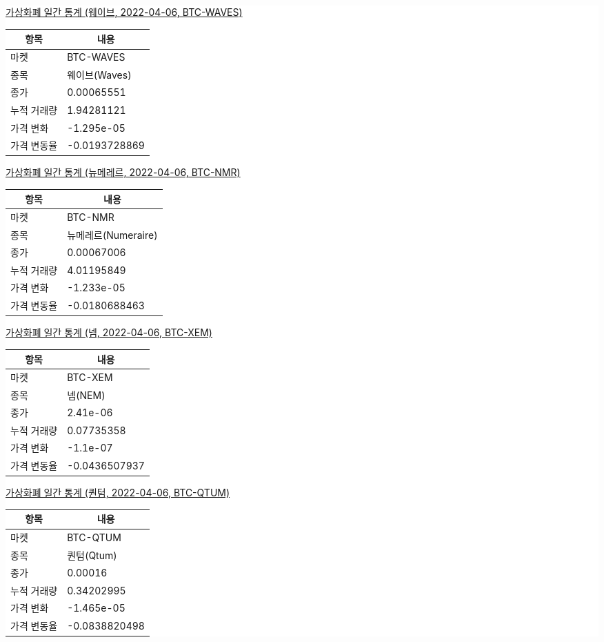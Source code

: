 
[가상화폐 일간 통계 (웨이브, 2022-04-06, BTC-WAVES)](BTC-WAVES-daily-candle-10days.html)

|항목|내용|
|--|--|
|마켓|BTC-WAVES|
|종목|웨이브(Waves)|
|종가|0.00065551|
|누적 거래량|1.94281121|
|가격 변화|-1.295e-05|
|가격 변동율|-0.0193728869|


[가상화폐 일간 통계 (뉴메레르, 2022-04-06, BTC-NMR)](BTC-NMR-daily-candle-10days.html)

|항목|내용|
|--|--|
|마켓|BTC-NMR|
|종목|뉴메레르(Numeraire)|
|종가|0.00067006|
|누적 거래량|4.01195849|
|가격 변화|-1.233e-05|
|가격 변동율|-0.0180688463|


[가상화폐 일간 통계 (넴, 2022-04-06, BTC-XEM)](BTC-XEM-daily-candle-10days.html)

|항목|내용|
|--|--|
|마켓|BTC-XEM|
|종목|넴(NEM)|
|종가|2.41e-06|
|누적 거래량|0.07735358|
|가격 변화|-1.1e-07|
|가격 변동율|-0.0436507937|


[가상화폐 일간 통계 (퀀텀, 2022-04-06, BTC-QTUM)](BTC-QTUM-daily-candle-10days.html)

|항목|내용|
|--|--|
|마켓|BTC-QTUM|
|종목|퀀텀(Qtum)|
|종가|0.00016|
|누적 거래량|0.34202995|
|가격 변화|-1.465e-05|
|가격 변동율|-0.0838820498|
